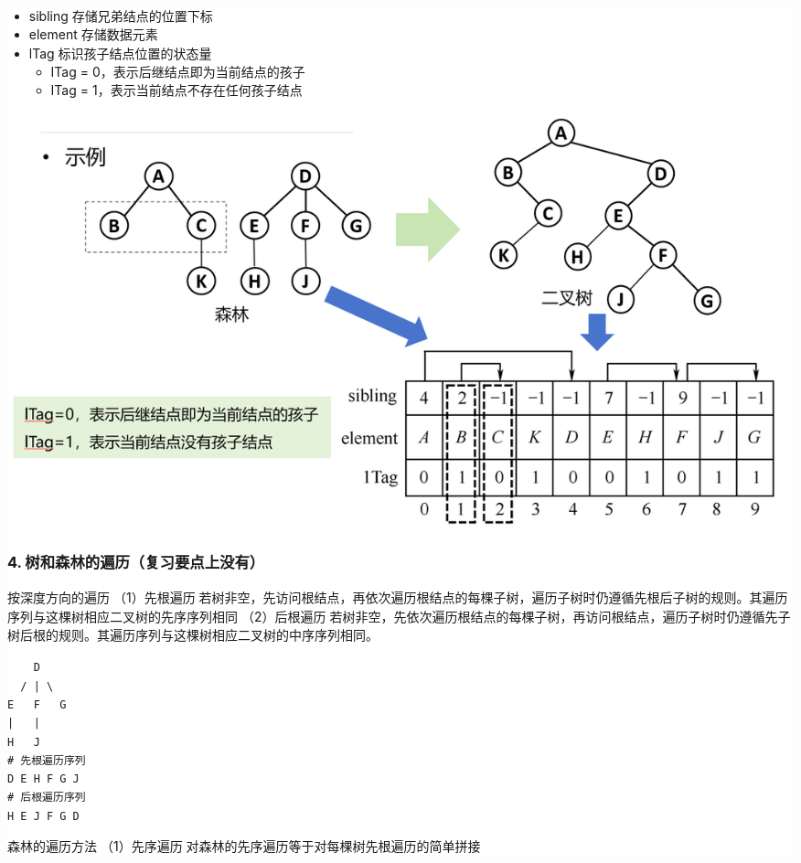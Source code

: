 - sibling 存储兄弟结点的位置下标
- element 存储数据元素
- lTag 标识孩子结点位置的状态量
  - ITag = 0，表示后继结点即为当前结点的孩子
  - ITag = 1，表示当前结点不存在任何孩子结点

![Alt text](.\assets\image-30.png)

### 4. 树和森林的遍历（复习要点上没有）

按深度方向的遍历
（1）先根遍历
若树非空，先访问根结点，再依次遍历根结点的每棵子树，遍历子树时仍遵循先根后子树的规则。其遍历序列与这棵树相应二叉树的先序序列相同
（2）后根遍历
若树非空，先依次遍历根结点的每棵子树，再访问根结点，遍历子树时仍遵循先子树后根的规则。其遍历序列与这棵树相应二叉树的中序序列相同。

```shell
    D
  / | \
E   F   G
|   |
H   J
# 先根遍历序列
D E H F G J
# 后根遍历序列
H E J F G D
```

森林的遍历方法
（1）先序遍历
对森林的先序遍历等于对每棵树先根遍历的简单拼接
